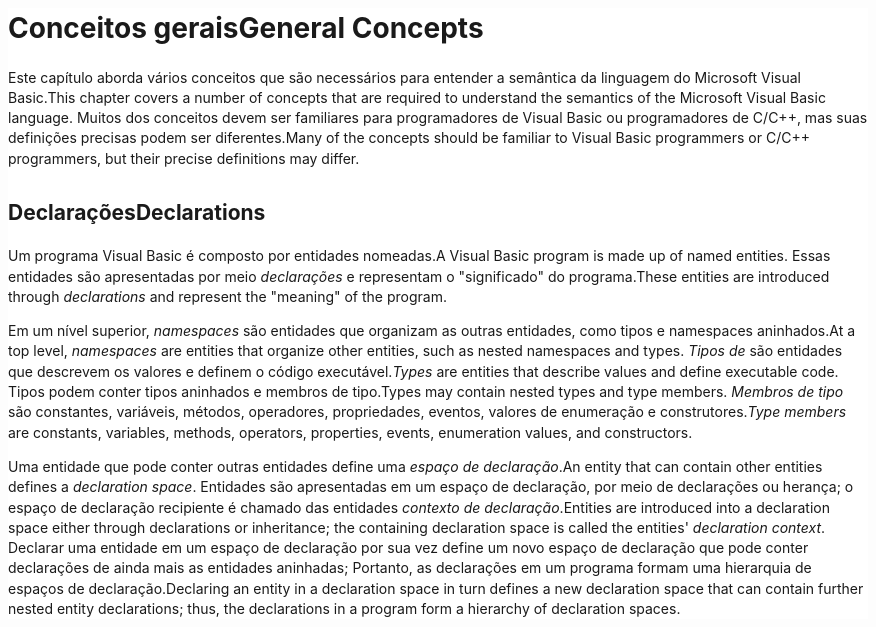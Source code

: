# <a name="general-concepts"></a><span data-ttu-id="86c67-101">Conceitos gerais</span><span class="sxs-lookup"><span data-stu-id="86c67-101">General Concepts</span></span>

<span data-ttu-id="86c67-102">Este capítulo aborda vários conceitos que são necessários para entender a semântica da linguagem do Microsoft Visual Basic.</span><span class="sxs-lookup"><span data-stu-id="86c67-102">This chapter covers a number of concepts that are required to understand the semantics of the Microsoft Visual Basic language.</span></span> <span data-ttu-id="86c67-103">Muitos dos conceitos devem ser familiares para programadores de Visual Basic ou programadores de C/C++, mas suas definições precisas podem ser diferentes.</span><span class="sxs-lookup"><span data-stu-id="86c67-103">Many of the concepts should be familiar to Visual Basic programmers or C/C++ programmers, but their precise definitions may differ.</span></span>

## <a name="declarations"></a><span data-ttu-id="86c67-104">Declarações</span><span class="sxs-lookup"><span data-stu-id="86c67-104">Declarations</span></span>

<span data-ttu-id="86c67-105">Um programa Visual Basic é composto por entidades nomeadas.</span><span class="sxs-lookup"><span data-stu-id="86c67-105">A Visual Basic program is made up of named entities.</span></span> <span data-ttu-id="86c67-106">Essas entidades são apresentadas por meio *declarações* e representam o "significado" do programa.</span><span class="sxs-lookup"><span data-stu-id="86c67-106">These entities are introduced through *declarations* and represent the "meaning" of the program.</span></span>

<span data-ttu-id="86c67-107">Em um nível superior, *namespaces* são entidades que organizam as outras entidades, como tipos e namespaces aninhados.</span><span class="sxs-lookup"><span data-stu-id="86c67-107">At a top level, *namespaces* are entities that organize other entities, such as nested namespaces and types.</span></span> <span data-ttu-id="86c67-108">*Tipos de* são entidades que descrevem os valores e definem o código executável.</span><span class="sxs-lookup"><span data-stu-id="86c67-108">*Types* are entities that describe values and define executable code.</span></span> <span data-ttu-id="86c67-109">Tipos podem conter tipos aninhados e membros de tipo.</span><span class="sxs-lookup"><span data-stu-id="86c67-109">Types may contain nested types and type members.</span></span> <span data-ttu-id="86c67-110">*Membros de tipo* são constantes, variáveis, métodos, operadores, propriedades, eventos, valores de enumeração e construtores.</span><span class="sxs-lookup"><span data-stu-id="86c67-110">*Type members* are constants, variables, methods, operators, properties, events, enumeration values, and constructors.</span></span>

<span data-ttu-id="86c67-111">Uma entidade que pode conter outras entidades define uma *espaço de declaração*.</span><span class="sxs-lookup"><span data-stu-id="86c67-111">An entity that can contain other entities defines a *declaration space*.</span></span> <span data-ttu-id="86c67-112">Entidades são apresentadas em um espaço de declaração, por meio de declarações ou herança; o espaço de declaração recipiente é chamado das entidades *contexto de declaração*.</span><span class="sxs-lookup"><span data-stu-id="86c67-112">Entities are introduced into a declaration space either through declarations or inheritance; the containing declaration space is called the entities' *declaration context*.</span></span> <span data-ttu-id="86c67-113">Declarar uma entidade em um espaço de declaração por sua vez define um novo espaço de declaração que pode conter declarações de ainda mais as entidades aninhadas; Portanto, as declarações em um programa formam uma hierarquia de espaços de declaração.</span><span class="sxs-lookup"><span data-stu-id="86c67-113">Declaring an entity in a declaration space in turn defines a new declaration space that can contain further nested entity declarations; thus, the declarations in a program form a hierarchy of declaration spaces.</span></span>
